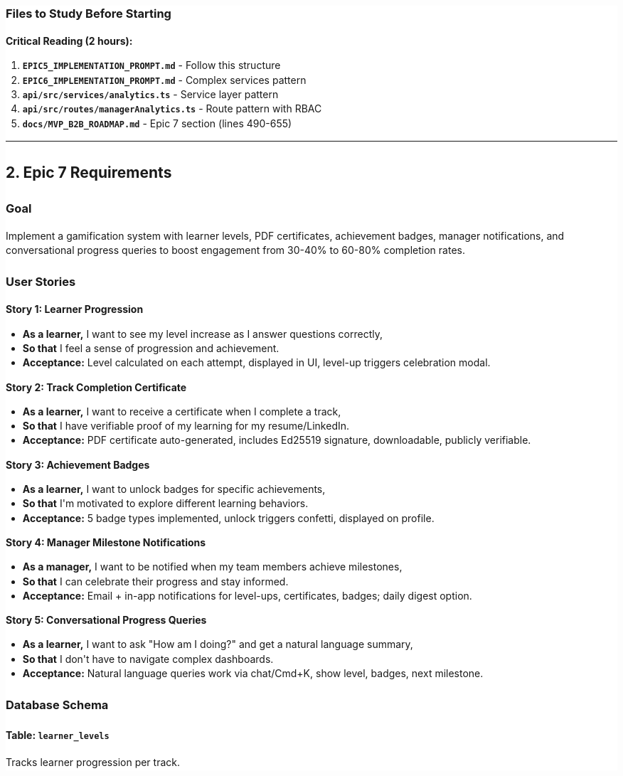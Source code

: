 ### Files to Study Before Starting

**Critical Reading (2 hours):**
1. **`EPIC5_IMPLEMENTATION_PROMPT.md`** - Follow this structure
2. **`EPIC6_IMPLEMENTATION_PROMPT.md`** - Complex services pattern
3. **`api/src/services/analytics.ts`** - Service layer pattern
4. **`api/src/routes/managerAnalytics.ts`** - Route pattern with RBAC
5. **`docs/MVP_B2B_ROADMAP.md`** - Epic 7 section (lines 490-655)

---

## 2. Epic 7 Requirements

### Goal

Implement a gamification system with learner levels, PDF certificates, achievement badges, manager notifications, and conversational progress queries to boost engagement from 30-40% to 60-80% completion rates.

### User Stories

**Story 1: Learner Progression**
- **As a learner,** I want to see my level increase as I answer questions correctly,
- **So that** I feel a sense of progression and achievement.
- **Acceptance:** Level calculated on each attempt, displayed in UI, level-up triggers celebration modal.

**Story 2: Track Completion Certificate**
- **As a learner,** I want to receive a certificate when I complete a track,
- **So that** I have verifiable proof of my learning for my resume/LinkedIn.
- **Acceptance:** PDF certificate auto-generated, includes Ed25519 signature, downloadable, publicly verifiable.

**Story 3: Achievement Badges**
- **As a learner,** I want to unlock badges for specific achievements,
- **So that** I'm motivated to explore different learning behaviors.
- **Acceptance:** 5 badge types implemented, unlock triggers confetti, displayed on profile.

**Story 4: Manager Milestone Notifications**
- **As a manager,** I want to be notified when my team members achieve milestones,
- **So that** I can celebrate their progress and stay informed.
- **Acceptance:** Email + in-app notifications for level-ups, certificates, badges; daily digest option.

**Story 5: Conversational Progress Queries**
- **As a learner,** I want to ask "How am I doing?" and get a natural language summary,
- **So that** I don't have to navigate complex dashboards.
- **Acceptance:** Natural language queries work via chat/Cmd+K, show level, badges, next milestone.

### Database Schema

#### Table: `learner_levels`
Tracks learner progression per track.
